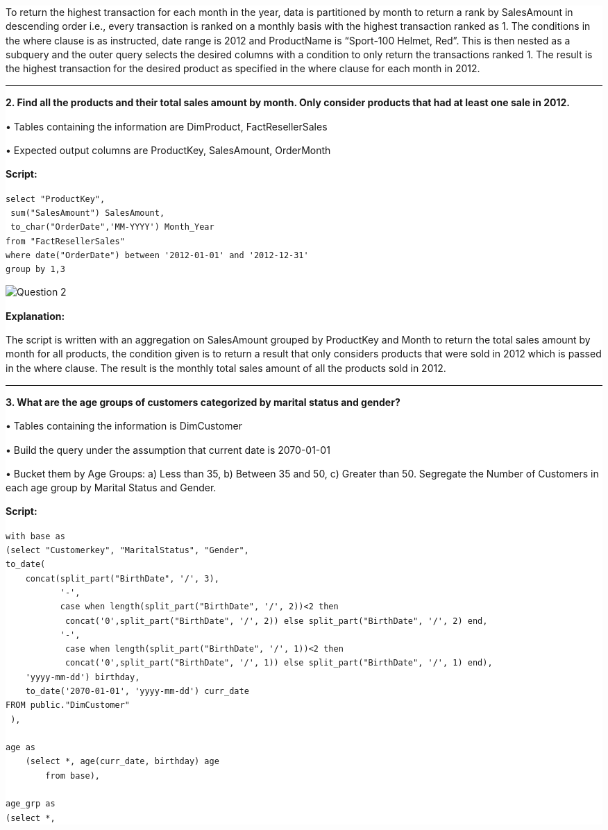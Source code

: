 To return the highest transaction for each month in the year, data is partitioned by month to return a rank by SalesAmount in descending order i.e., every transaction is ranked on a monthly basis with the highest transaction ranked as 1. The conditions in the where clause is as instructed, date range is 2012 and ProductName is “Sport-100 Helmet, Red”.
This is then nested as a subquery and the outer query selects the desired columns with a condition to only return the transactions ranked 1.
The result is the highest transaction for the desired product as specified in the where clause for each month in 2012.
********************************************************************

**2.	Find all the products and their total sales amount by month. Only consider products that had at least one sale in 2012.**

•	Tables containing the information are DimProduct, FactResellerSales

•	Expected output columns are ProductKey, SalesAmount, OrderMonth

**Script:**
```
select "ProductKey", 
 sum("SalesAmount") SalesAmount,
 to_char("OrderDate",'MM-YYYY') Month_Year
from "FactResellerSales"
where date("OrderDate") between '2012-01-01' and '2012-12-31'
group by 1,3
```
<img width="267" alt="Question 2" src="https://user-images.githubusercontent.com/63157768/231440997-1f4a7b98-edcd-4ccd-b88f-65bbe5821adb.png">

**Explanation:**

The script is written with an aggregation on SalesAmount grouped by ProductKey and Month to return the total sales amount by month for all products, the condition given is to return a result that only considers products that were sold in 2012 which is passed in the where clause.
The result is the monthly total sales amount of all the products sold in 2012.
********************************************************************

**3.	What are the age groups of customers categorized by marital status and gender?**

•	Tables containing the information is DimCustomer

•	Build the query under the assumption that current date is 2070-01-01

•	Bucket them by Age Groups: a) Less than 35, b) Between 35 and 50, c) Greater than 50. Segregate the Number of Customers in each age group by Marital Status and Gender.

**Script:**
```
with base as 
(select "Customerkey", "MaritalStatus", "Gender",
to_date(
	concat(split_part("BirthDate", '/', 3),
		   '-', 
		   case when length(split_part("BirthDate", '/', 2))<2 then
		   	concat('0',split_part("BirthDate", '/', 2)) else split_part("BirthDate", '/', 2) end,
		   '-',
			case when length(split_part("BirthDate", '/', 1))<2 then
		   	concat('0',split_part("BirthDate", '/', 1)) else split_part("BirthDate", '/', 1) end), 
	'yyyy-mm-dd') birthday,
	to_date('2070-01-01', 'yyyy-mm-dd') curr_date
FROM public."DimCustomer"
 ),

age as 
	(select *, age(curr_date, birthday) age
		from base),
		
age_grp as
(select *, 
```